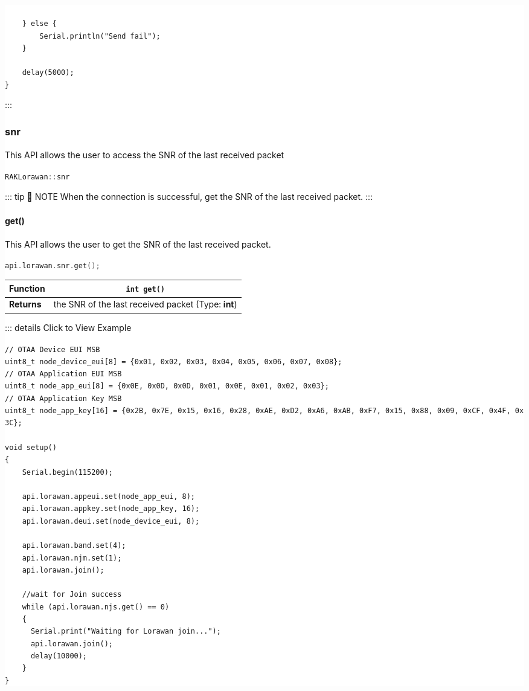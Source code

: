 ```c{35}

    } else {
        Serial.println("Send fail");
    }

    delay(5000);
}
```
:::


### snr

This API allows the user to access the SNR of the last received packet
```c
RAKLorawan::snr
```

::: tip 📝 NOTE
When the connection is successful, get the SNR of the last received packet.
:::


#### get()

This API allows the user to get the SNR of the last received packet.

```c
api.lorawan.snr.get();
```

| **Function** | `int get()`                                         |
| ------------ | --------------------------------------------------- |
| **Returns**  | the SNR of the last received packet (Type: **int**) |


::: details Click to View Example
```c{35}
// OTAA Device EUI MSB
uint8_t node_device_eui[8] = {0x01, 0x02, 0x03, 0x04, 0x05, 0x06, 0x07, 0x08};
// OTAA Application EUI MSB
uint8_t node_app_eui[8] = {0x0E, 0x0D, 0x0D, 0x01, 0x0E, 0x01, 0x02, 0x03};
// OTAA Application Key MSB
uint8_t node_app_key[16] = {0x2B, 0x7E, 0x15, 0x16, 0x28, 0xAE, 0xD2, 0xA6, 0xAB, 0xF7, 0x15, 0x88, 0x09, 0xCF, 0x4F, 0x3C};

void setup()
{
    Serial.begin(115200);

    api.lorawan.appeui.set(node_app_eui, 8);
    api.lorawan.appkey.set(node_app_key, 16);
    api.lorawan.deui.set(node_device_eui, 8);

    api.lorawan.band.set(4);
    api.lorawan.njm.set(1);
    api.lorawan.join();

    //wait for Join success
    while (api.lorawan.njs.get() == 0)
    {
      Serial.print("Waiting for Lorawan join...");
      api.lorawan.join();
      delay(10000);
    }
}

```